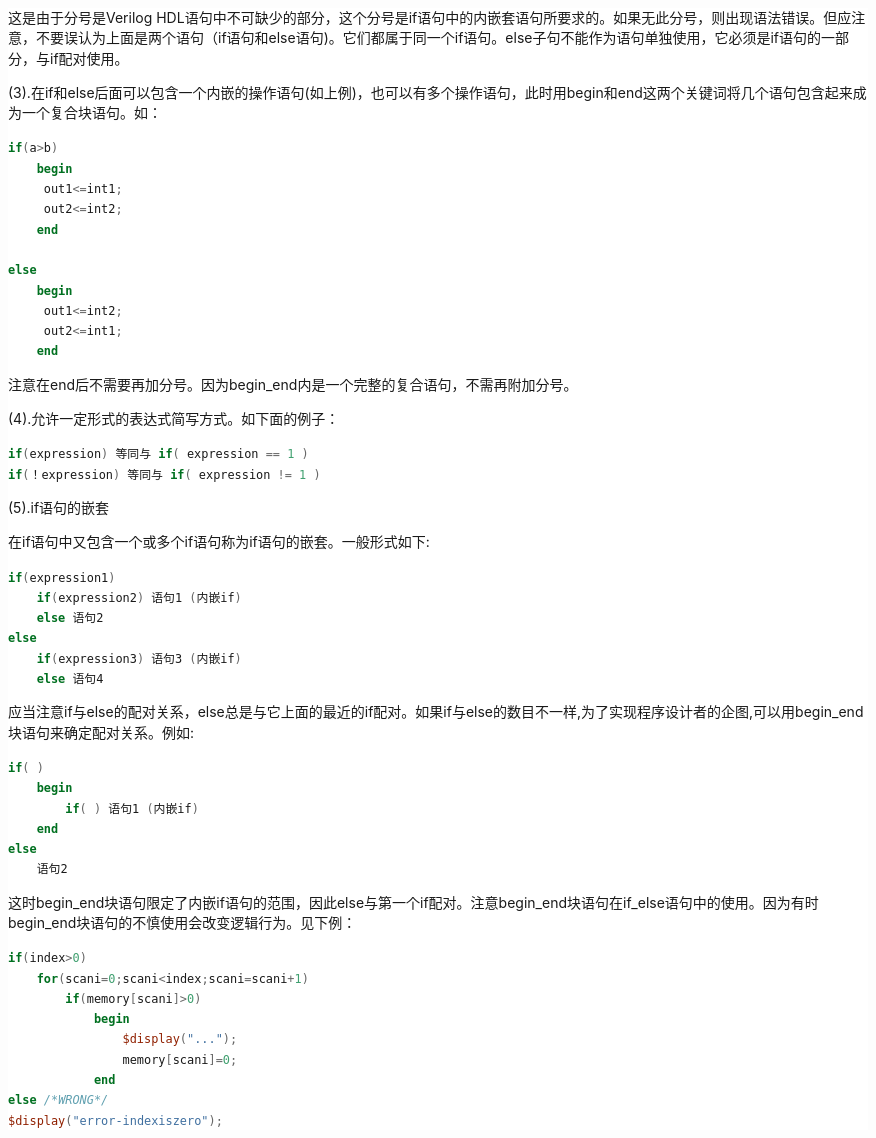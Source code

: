 这是由于分号是Verilog HDL语句中不可缺少的部分，这个分号是if语句中的内嵌套语句所要求的。如果无此分号，则出现语法错误。但应注意，不要误认为上面是两个语句（if语句和else语句)。它们都属于同一个if语句。else子句不能作为语句单独使用，它必须是if语句的一部分，与if配对使用。

(3).在if和else后面可以包含一个内嵌的操作语句(如上例)，也可以有多个操作语句，此时用begin和end这两个关键词将几个语句包含起来成为一个复合块语句。如：

```verilog
if(a>b)
    begin
     out1<=int1;
     out2<=int2;
    end

else
    begin
     out1<=int2;
     out2<=int1;
    end
```

注意在end后不需要再加分号。因为begin\_end内是一个完整的复合语句，不需再附加分号。

(4).允许一定形式的表达式简写方式。如下面的例子：

```verilog
if(expression) 等同与 if( expression == 1 )
if(！expression) 等同与 if( expression != 1 )
```

(5).if语句的嵌套

在if语句中又包含一个或多个if语句称为if语句的嵌套。一般形式如下:

```verilog
if(expression1)
    if(expression2) 语句1 (内嵌if)
    else 语句2
else
    if(expression3) 语句3 (内嵌if)
    else 语句4
```

应当注意if与else的配对关系，else总是与它上面的最近的if配对。如果if与else的数目不一样,为了实现程序设计者的企图,可以用begin\_end块语句来确定配对关系。例如:

```verilog
if( )
    begin 
        if( ) 语句1 (内嵌if)
    end
else
    语句2
```

这时begin\_end块语句限定了内嵌if语句的范围，因此else与第一个if配对。注意begin\_end块语句在if\_else语句中的使用。因为有时begin\_end块语句的不慎使用会改变逻辑行为。见下例：

```verilog
if(index>0)
    for(scani=0;scani<index;scani=scani+1)
        if(memory[scani]>0)
            begin
                $display("...");
                memory[scani]=0;
            end
else /*WRONG*/
$display("error-indexiszero");
```
